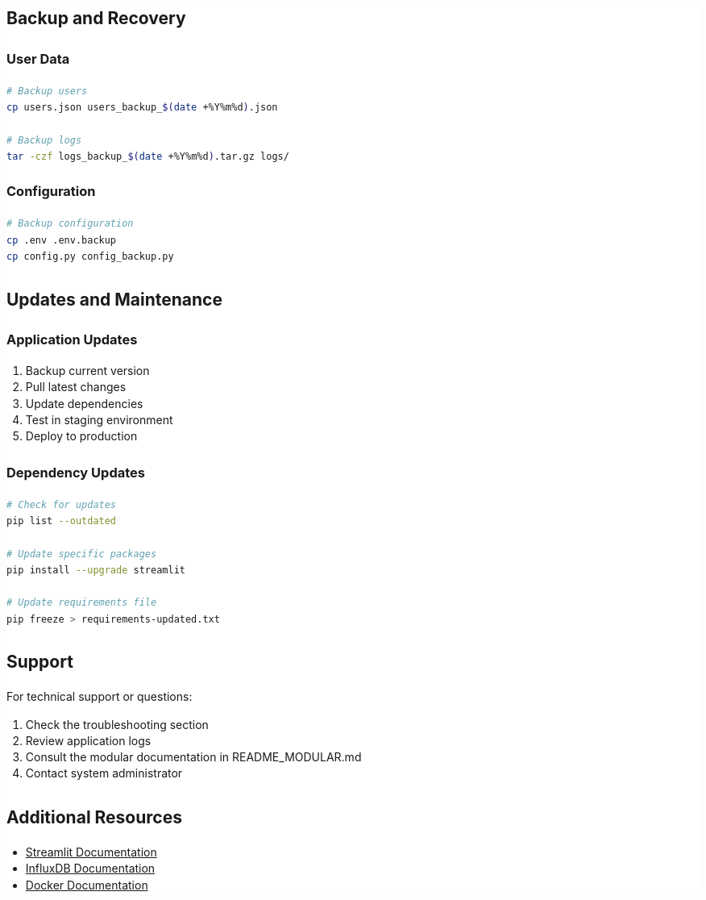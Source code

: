## Backup and Recovery

### User Data

```bash
# Backup users
cp users.json users_backup_$(date +%Y%m%d).json

# Backup logs
tar -czf logs_backup_$(date +%Y%m%d).tar.gz logs/
```

### Configuration

```bash
# Backup configuration
cp .env .env.backup
cp config.py config_backup.py
```

## Updates and Maintenance

### Application Updates

1. Backup current version
2. Pull latest changes
3. Update dependencies
4. Test in staging environment
5. Deploy to production

### Dependency Updates

```bash
# Check for updates
pip list --outdated

# Update specific packages
pip install --upgrade streamlit

# Update requirements file
pip freeze > requirements-updated.txt
```

## Support

For technical support or questions:

1. Check the troubleshooting section
2. Review application logs
3. Consult the modular documentation in README_MODULAR.md
4. Contact system administrator

## Additional Resources

-   [Streamlit Documentation](https://docs.streamlit.io/)
-   [InfluxDB Documentation](https://docs.influxdata.com/)
-   [Docker Documentation](https://docs.docker.com/)
